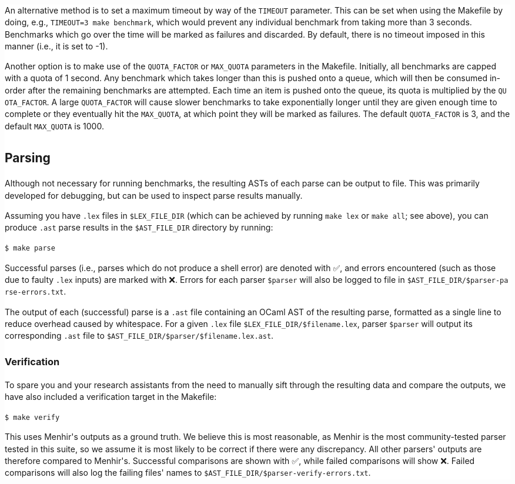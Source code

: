 An alternative method is to set a maximum timeout by way of the `TIMEOUT`
parameter. This can be set when using the Makefile by doing, e.g., `TIMEOUT=3
make benchmark`, which would prevent any individual benchmark from taking more
than 3 seconds. Benchmarks which go over the time will be marked as failures and
discarded. By default, there is no timeout imposed in this manner (i.e., it is
set to -1).

Another option is to make use of the `QUOTA_FACTOR` or `MAX_QUOTA` parameters in
the Makefile. Initially, all benchmarks are capped with a quota of 1 second. Any
benchmark which takes longer than this is pushed onto a queue, which will then
be consumed in-order after the remaining benchmarks are attempted. Each time an
item is pushed onto the queue, its quota is multiplied by the `QUOTA_FACTOR`. A
large `QUOTA_FACTOR` will cause slower benchmarks to take exponentially longer
until they are given enough time to complete or they eventually hit the
`MAX_QUOTA`, at which point they will be marked as failures. The default
`QUOTA_FACTOR` is 3, and the default `MAX_QUOTA` is 1000.

## Parsing

Although not necessary for running benchmarks, the resulting ASTs of each parse
can be output to file. This was primarily developed for debugging, but can be
used to inspect parse results manually.

Assuming you have `.lex` files in `$LEX_FILE_DIR` (which can be achieved by
running `make lex` or `make all`; see above), you can produce `.ast` parse
results in the `$AST_FILE_DIR` directory by running:

```
$ make parse
```

Successful parses (i.e., parses which do not produce a shell error) are denoted
with ✅, and errors encountered (such as those due to faulty `.lex` inputs) are
marked with ❌. Errors for each parser `$parser` will also be logged to file in
`$AST_FILE_DIR/$parser-parse-errors.txt`.

The output of each (successful) parse is a `.ast` file containing an OCaml AST
of the resulting parse, formatted as a single line to reduce overhead caused by
whitespace. For a given `.lex` file `$LEX_FILE_DIR/$filename.lex`, parser
`$parser` will output its corresponding `.ast` file to
`$AST_FILE_DIR/$parser/$filename.lex.ast`.

### Verification

To spare you and your research assistants from the need to manually sift through
the resulting data and compare the outputs, we have also included a verification
target in the Makefile:

```
$ make verify
```

This uses Menhir's outputs as a ground truth. We believe this is most
reasonable, as Menhir is the most community-tested parser tested in this suite,
so we assume it is most likely to be correct if there were any discrepancy. All
other parsers' outputs are therefore compared to Menhir's. Successful
comparisons are shown with ✅, while failed comparisons will show ❌. Failed
comparisons will also log the failing files' names to
`$AST_FILE_DIR/$parser-verify-errors.txt`.

